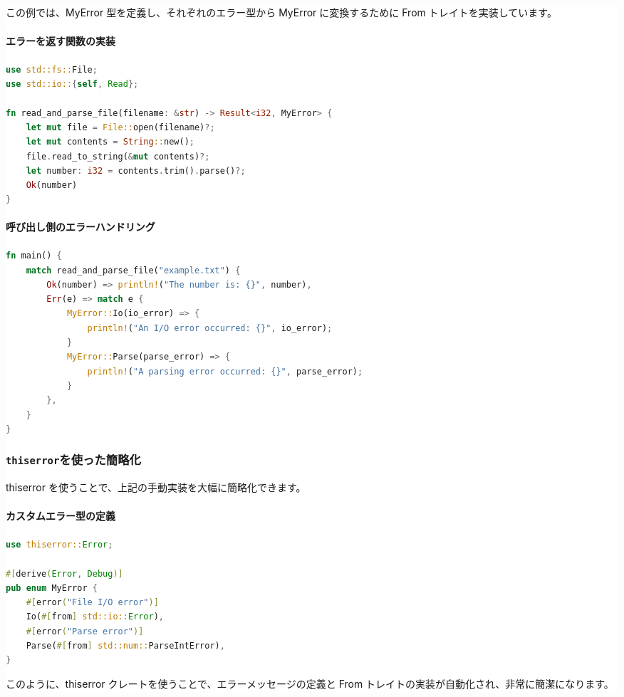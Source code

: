 この例では、MyError 型を定義し、それぞれのエラー型から MyError に変換するために From トレイトを実装しています。

#### エラーを返す関数の実装

```rust
use std::fs::File;
use std::io::{self, Read};

fn read_and_parse_file(filename: &str) -> Result<i32, MyError> {
    let mut file = File::open(filename)?;
    let mut contents = String::new();
    file.read_to_string(&mut contents)?;
    let number: i32 = contents.trim().parse()?;
    Ok(number)
}
```

#### 呼び出し側のエラーハンドリング

```rust
fn main() {
    match read_and_parse_file("example.txt") {
        Ok(number) => println!("The number is: {}", number),
        Err(e) => match e {
            MyError::Io(io_error) => {
                println!("An I/O error occurred: {}", io_error);
            }
            MyError::Parse(parse_error) => {
                println!("A parsing error occurred: {}", parse_error);
            }
        },
    }
}
```

### `thiserror`を使った簡略化

thiserror を使うことで、上記の手動実装を大幅に簡略化できます。

#### カスタムエラー型の定義

```rust
use thiserror::Error;

#[derive(Error, Debug)]
pub enum MyError {
    #[error("File I/O error")]
    Io(#[from] std::io::Error),
    #[error("Parse error")]
    Parse(#[from] std::num::ParseIntError),
}
```

このように、thiserror クレートを使うことで、エラーメッセージの定義と From トレイトの実装が自動化され、非常に簡潔になります。
